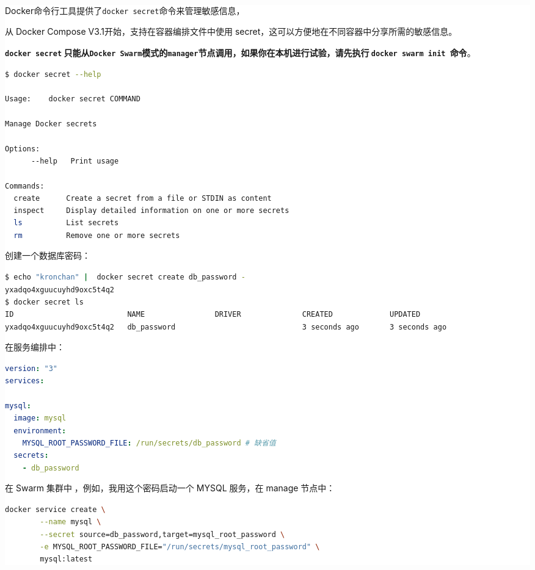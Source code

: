 Docker命令行工具提供了`docker secret`命令来管理敏感信息，

从 Docker Compose V3.1开始，支持在容器编排文件中使用 secret，这可以方便地在不同容器中分享所需的敏感信息。

**`docker secret` 只能从`Docker Swarm`模式的`manager`节点调用，如果你在本机进行试验，请先执行 `docker swarm init `命令**。



```bash
$ docker secret --help

Usage:    docker secret COMMAND

Manage Docker secrets

Options:
      --help   Print usage

Commands:
  create      Create a secret from a file or STDIN as content
  inspect     Display detailed information on one or more secrets
  ls          List secrets
  rm          Remove one or more secrets
```

创建一个数据库密码：

```bash
$ echo "kronchan" |  docker secret create db_password -
yxadqo4xguucuyhd9oxc5t4q2
$ docker secret ls
ID                          NAME                DRIVER              CREATED             UPDATED
yxadqo4xguucuyhd9oxc5t4q2   db_password                             3 seconds ago       3 seconds ago
```

在服务编排中：

```yaml
version: "3"
services:

mysql:
  image: mysql
  environment:
    MYSQL_ROOT_PASSWORD_FILE: /run/secrets/db_password # 缺省值
  secrets:
    - db_password
```



在 Swarm 集群中 ，例如，我用这个密码启动一个 MYSQL 服务，在 manage 节点中：

```bash
docker service create \
        --name mysql \
        --secret source=db_password,target=mysql_root_password \
        -e MYSQL_ROOT_PASSWORD_FILE="/run/secrets/mysql_root_password" \
        mysql:latest
```
